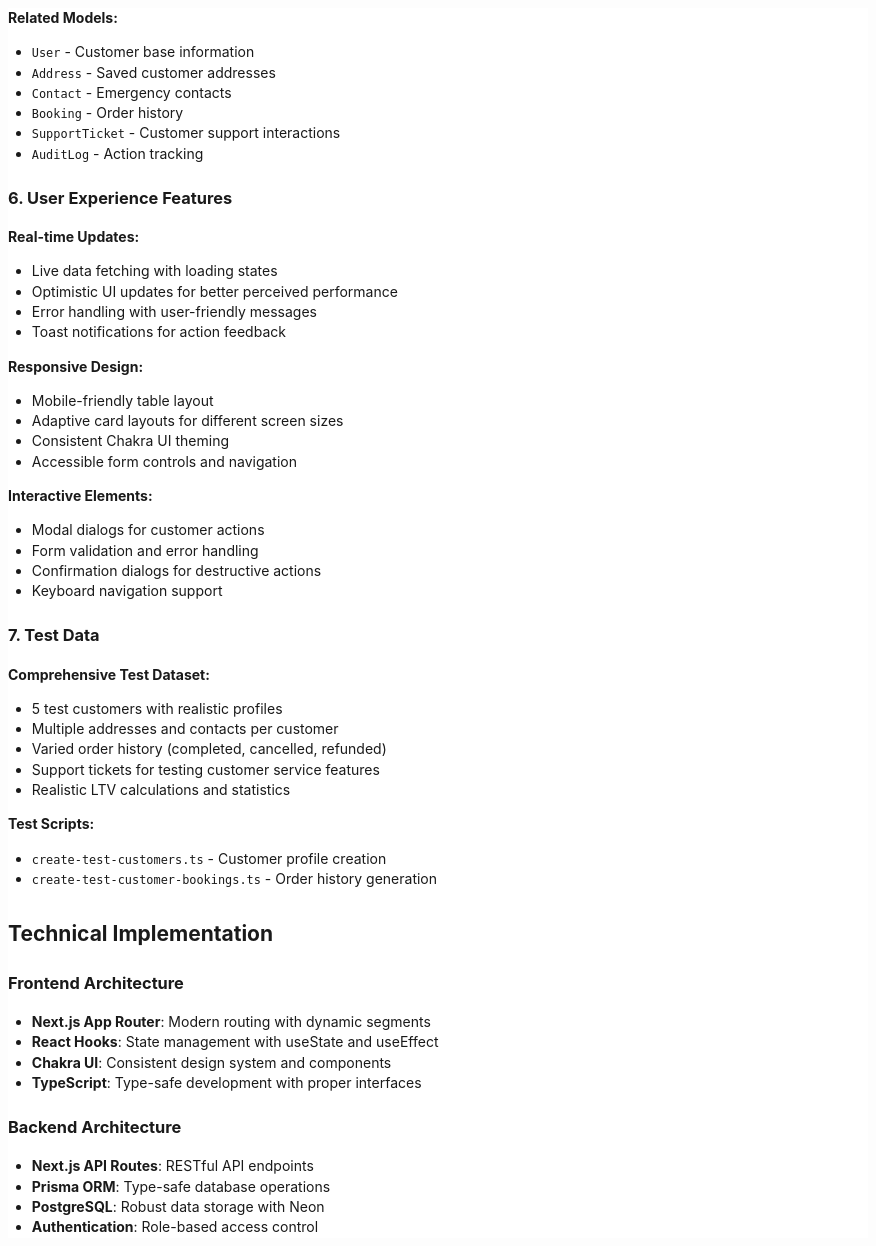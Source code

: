 **Related Models:**
- `User` - Customer base information
- `Address` - Saved customer addresses
- `Contact` - Emergency contacts
- `Booking` - Order history
- `SupportTicket` - Customer support interactions
- `AuditLog` - Action tracking

### 6. User Experience Features

**Real-time Updates:**
- Live data fetching with loading states
- Optimistic UI updates for better perceived performance
- Error handling with user-friendly messages
- Toast notifications for action feedback

**Responsive Design:**
- Mobile-friendly table layout
- Adaptive card layouts for different screen sizes
- Consistent Chakra UI theming
- Accessible form controls and navigation

**Interactive Elements:**
- Modal dialogs for customer actions
- Form validation and error handling
- Confirmation dialogs for destructive actions
- Keyboard navigation support

### 7. Test Data

**Comprehensive Test Dataset:**
- 5 test customers with realistic profiles
- Multiple addresses and contacts per customer
- Varied order history (completed, cancelled, refunded)
- Support tickets for testing customer service features
- Realistic LTV calculations and statistics

**Test Scripts:**
- `create-test-customers.ts` - Customer profile creation
- `create-test-customer-bookings.ts` - Order history generation

## Technical Implementation

### Frontend Architecture
- **Next.js App Router**: Modern routing with dynamic segments
- **React Hooks**: State management with useState and useEffect
- **Chakra UI**: Consistent design system and components
- **TypeScript**: Type-safe development with proper interfaces

### Backend Architecture
- **Next.js API Routes**: RESTful API endpoints
- **Prisma ORM**: Type-safe database operations
- **PostgreSQL**: Robust data storage with Neon
- **Authentication**: Role-based access control

